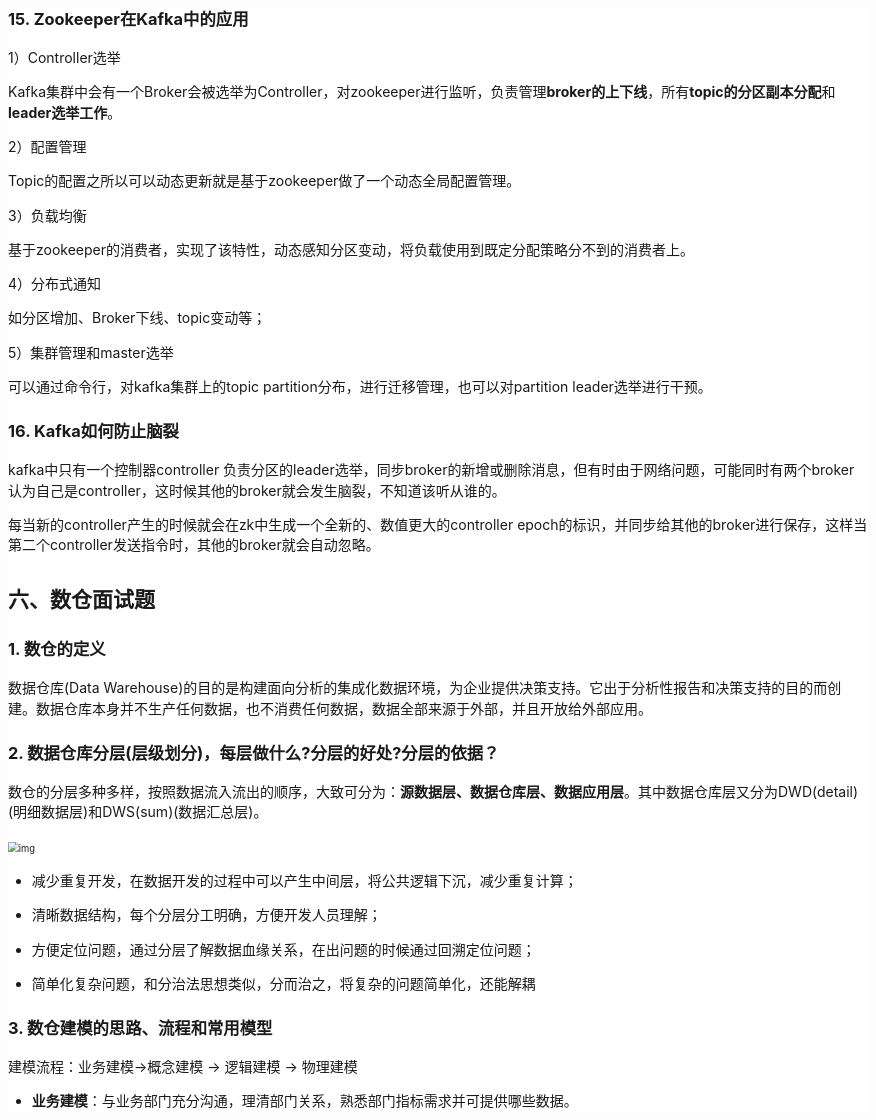 ### 15. Zookeeper在Kafka中的应用

1）Controller选举

Kafka集群中会有一个Broker会被选举为Controller，对zookeeper进行监听，负责管理**broker的上下线**，所有**topic的分区副本分配**和**leader选举工作**。	

2）配置管理

Topic的配置之所以可以动态更新就是基于zookeeper做了一个动态全局配置管理。

3）负载均衡

基于zookeeper的消费者，实现了该特性，动态感知分区变动，将负载使用到既定分配策略分不到的消费者上。

4）分布式通知

如分区增加、Broker下线、topic变动等；

5）集群管理和master选举

可以通过命令行，对kafka集群上的topic partition分布，进行迁移管理，也可以对partition leader选举进行干预。

### 16. Kafka如何防止脑裂

kafka中只有一个控制器controller 负责分区的leader选举，同步broker的新增或删除消息，但有时由于网络问题，可能同时有两个broker认为自己是controller，这时候其他的broker就会发生脑裂，不知道该听从谁的。

每当新的controller产生的时候就会在zk中生成一个全新的、数值更大的controller epoch的标识，并同步给其他的broker进行保存，这样当第二个controller发送指令时，其他的broker就会自动忽略。

## 六、数仓面试题

### 1. 数仓的定义

数据仓库(Data Warehouse)的目的是构建面向分析的集成化数据环境，为企业提供决策支持。它出于分析性报告和决策支持的目的而创建。数据仓库本身并不生产任何数据，也不消费任何数据，数据全部来源于外部，并且开放给外部应用。

### 2. 数据仓库分层(层级划分)，每层做什么?分层的好处?分层的依据？

数仓的分层多种多样，按照数据流入流出的顺序，大致可分为：**源数据层、数据仓库层、数据应用层**。其中数据仓库层又分为DWD(detail)(明细数据层)和DWS(sum)(数据汇总层)。

<img src="https://typora-1308702321.cos.ap-guangzhou.myqcloud.com/typora/202207291128347.webp" alt="img" style="zoom:67%;" />

- 减少重复开发，在数据开发的过程中可以产生中间层，将公共逻辑下沉，减少重复计算；

- 清晰数据结构，每个分层分工明确，方便开发人员理解；

- 方便定位问题，通过分层了解数据血缘关系，在出问题的时候通过回溯定位问题；

- 简单化复杂问题，和分治法思想类似，分而治之，将复杂的问题简单化，还能解耦

### 3. 数仓建模的思路、流程和常用模型

建模流程：业务建模->概念建模 -> 逻辑建模 -> 物理建模

- **业务建模**：与业务部门充分沟通，理清部门关系，熟悉部门指标需求并可提供哪些数据。

